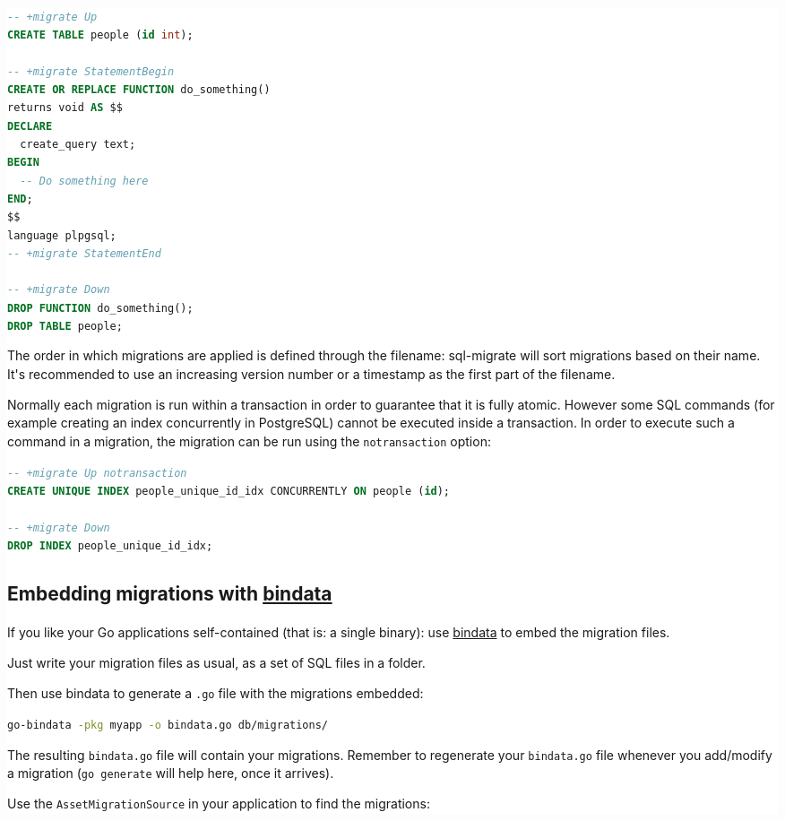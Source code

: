 ```sql
-- +migrate Up
CREATE TABLE people (id int);

-- +migrate StatementBegin
CREATE OR REPLACE FUNCTION do_something()
returns void AS $$
DECLARE
  create_query text;
BEGIN
  -- Do something here
END;
$$
language plpgsql;
-- +migrate StatementEnd

-- +migrate Down
DROP FUNCTION do_something();
DROP TABLE people;
```

The order in which migrations are applied is defined through the filename: sql-migrate will sort migrations based on their name. It's recommended to use an increasing version number or a timestamp as the first part of the filename.

Normally each migration is run within a transaction in order to guarantee that it is fully atomic. However some SQL commands (for example creating an index concurrently in PostgreSQL) cannot be executed inside a transaction. In order to execute such a command in a migration, the migration can be run using the `notransaction` option:

```sql
-- +migrate Up notransaction
CREATE UNIQUE INDEX people_unique_id_idx CONCURRENTLY ON people (id);

-- +migrate Down
DROP INDEX people_unique_id_idx;
```

## Embedding migrations with [bindata](https://github.com/jteeuwen/go-bindata)
If you like your Go applications self-contained (that is: a single binary): use [bindata](https://github.com/jteeuwen/go-bindata) to embed the migration files.

Just write your migration files as usual, as a set of SQL files in a folder.

Then use bindata to generate a `.go` file with the migrations embedded:

```bash
go-bindata -pkg myapp -o bindata.go db/migrations/
```

The resulting `bindata.go` file will contain your migrations. Remember to regenerate your `bindata.go` file whenever you add/modify a migration (`go generate` will help here, once it arrives).

Use the `AssetMigrationSource` in your application to find the migrations:
